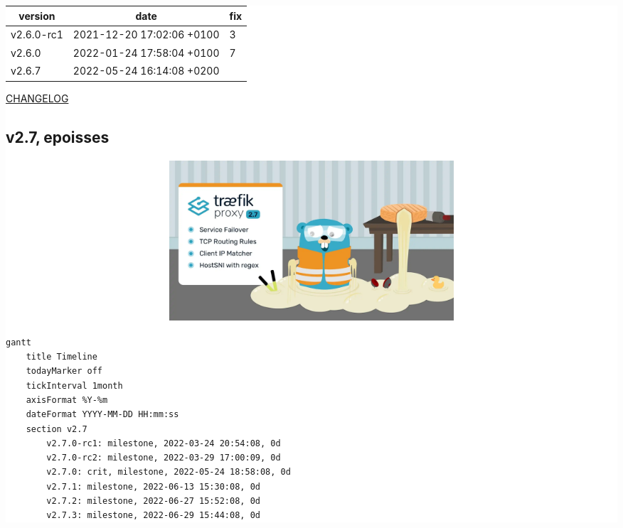 ```mermaid

```

| version    | date                      | fix |
|------------|---------------------------|-----|
| v2.6.0-rc1 | 2021-12-20 17:02:06 +0100 | 3   |
| v2.6.0     | 2022-01-24 17:58:04 +0100 | 7   |
| v2.6.7     | 2022-05-24 16:14:08 +0200 |     |

[CHANGELOG](https://github.com/containous/traefik/blob/v2.6/CHANGELOG.md)

## v2.7, epoisses

<p align="center">
    <picture>
    <img alt="v2.7-epoisses" title="v2.7-epoisses" width="400" src="./img/traefik-v2.7-epoisses.png">
    </picture>
</p>

```mermaid
gantt
    title Timeline
    todayMarker off
    tickInterval 1month
    axisFormat %Y-%m
    dateFormat YYYY-MM-DD HH:mm:ss
    section v2.7
        v2.7.0-rc1: milestone, 2022-03-24 20:54:08, 0d
        v2.7.0-rc2: milestone, 2022-03-29 17:00:09, 0d
        v2.7.0: crit, milestone, 2022-05-24 18:58:08, 0d
        v2.7.1: milestone, 2022-06-13 15:30:08, 0d
        v2.7.2: milestone, 2022-06-27 15:52:08, 0d
        v2.7.3: milestone, 2022-06-29 15:44:08, 0d

```
